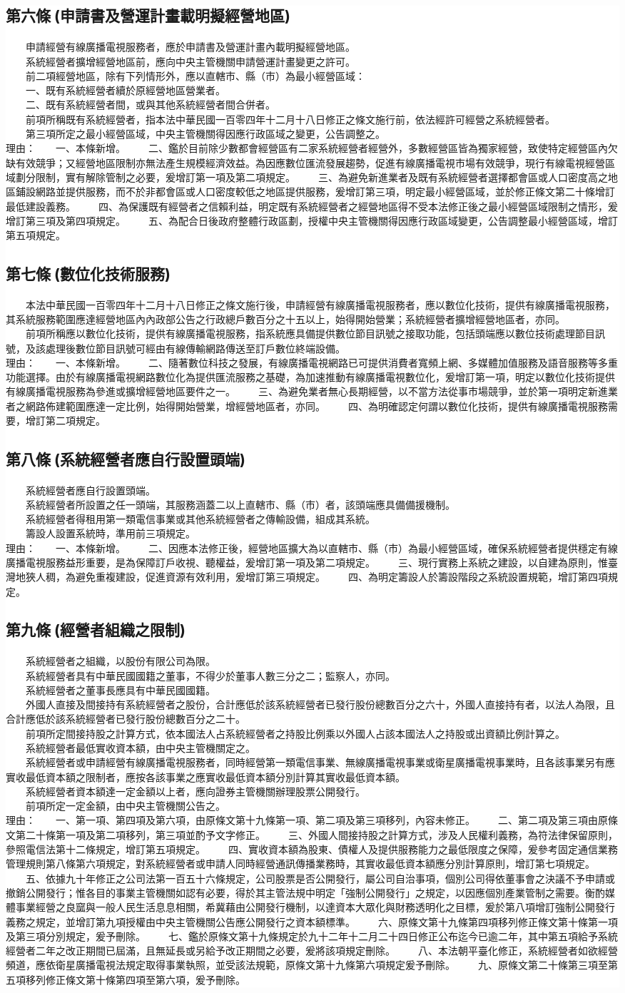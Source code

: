 第六條 (申請書及營運計畫載明擬經營地區)
---------------------------------------
　　申請經營有線廣播電視服務者，應於申請書及營運計畫內載明擬經營地區。  
　　系統經營者擴增經營地區前，應向中央主管機關申請營運計畫變更之許可。  
　　前二項經營地區，除有下列情形外，應以直轄市、縣（市）為最小經營區域：  
　　一、既有系統經營者續於原經營地區營業者。  
　　二、既有系統經營者間，或與其他系統經營者間合併者。  
　　前項所稱既有系統經營者，指本法中華民國一百零四年十二月十八日修正之條文施行前，依法經許可經營之系統經營者。  
　　第三項所定之最小經營區域，中央主管機關得因應行政區域之變更，公告調整之。  
理由：　　一、本條新增。
　　二、鑑於目前除少數都會經營區有二家系統經營者經營外，多數經營區皆為獨家經營，致使特定經營區內欠缺有效競爭；又經營地區限制亦無法產生規模經濟效益。為因應數位匯流發展趨勢，促進有線廣播電視市場有效競爭，現行有線電視經營區域劃分限制，實有解除管制之必要，爰增訂第一項及第二項規定。
　　三、為避免新進業者及既有系統經營者選擇都會區或人口密度高之地區鋪設網路並提供服務，而不於非都會區或人口密度較低之地區提供服務，爰增訂第三項，明定最小經營區域，並於修正條文第二十條增訂最低建設義務。
　　四、為保護既有經營者之信賴利益，明定既有系統經營者之經營地區得不受本法修正後之最小經營區域限制之情形，爰增訂第三項及第四項規定。
　　五、為配合日後政府整體行政區劃，授權中央主管機關得因應行政區域變更，公告調整最小經營區域，增訂第五項規定。

第七條 (數位化技術服務)
-----------------------
　　本法中華民國一百零四年十二月十八日修正之條文施行後，申請經營有線廣播電視服務者，應以數位化技術，提供有線廣播電視服務，其系統服務範圍應達經營地區內內政部公告之行政總戶數百分之十五以上，始得開始營業；系統經營者擴增經營地區者，亦同。  
　　前項所稱應以數位化技術，提供有線廣播電視服務，指系統應具備提供數位節目訊號之接取功能，包括頭端應以數位技術處理節目訊號，及該處理後數位節目訊號可經由有線傳輸網路傳送至訂戶數位終端設備。  
理由：　　一、本條新增。
　　二、隨著數位科技之發展，有線廣播電視網路已可提供消費者寬頻上網、多媒體加值服務及語音服務等多重功能選擇。由於有線廣播電視網路數位化為提供匯流服務之基礎，為加速推動有線廣播電視數位化，爰增訂第一項，明定以數位化技術提供有線廣播電視服務為參進或擴增經營地區要件之一。
　　三、為避免業者無心長期經營，以不當方法從事市場競爭，並於第一項明定新進業者之網路佈建範圍應達一定比例，始得開始營業，增經營地區者，亦同。
　　四、為明確認定何謂以數位化技術，提供有線廣播電視服務需要，增訂第二項規定。

第八條 (系統經營者應自行設置頭端)
---------------------------------
　　系統經營者應自行設置頭端。  
　　系統經營者所設置之任一頭端，其服務涵蓋二以上直轄市、縣（市）者，該頭端應具備備援機制。  
　　系統經營者得租用第一類電信事業或其他系統經營者之傳輸設備，組成其系統。  
　　籌設人設置系統時，準用前三項規定。  
理由：　　一、本條新增。
　　二、因應本法修正後，經營地區擴大為以直轄市、縣（市）為最小經營區域，確保系統經營者提供穩定有線廣播電視服務益形重要，是為保障訂戶收視、聽權益，爰增訂第一項及第二項規定。
　　三、現行實務上系統之建設，以自建為原則，惟臺灣地狹人稠，為避免重複建設，促進資源有效利用，爰增訂第三項規定。
　　四、為明定籌設人於籌設階段之系統設置規範，增訂第四項規定。

第九條 (經營者組織之限制)
-------------------------
　　系統經營者之組織，以股份有限公司為限。  
　　系統經營者具有中華民國國籍之董事，不得少於董事人數三分之二；監察人，亦同。  
　　系統經營者之董事長應具有中華民國國籍。  
　　外國人直接及間接持有系統經營者之股份，合計應低於該系統經營者已發行股份總數百分之六十，外國人直接持有者，以法人為限，且合計應低於該系統經營者已發行股份總數百分之二十。  
　　前項所定間接持股之計算方式，依本國法人占系統經營者之持股比例乘以外國人占該本國法人之持股或出資額比例計算之。  
　　系統經營者最低實收資本額，由中央主管機關定之。  
　　系統經營者或申請經營有線廣播電視服務者，同時經營第一類電信事業、無線廣播電視事業或衛星廣播電視事業時，且各該事業另有應實收最低資本額之限制者，應按各該事業之應實收最低資本額分別計算其實收最低資本額。  
　　系統經營者資本額達一定金額以上者，應向證券主管機關辦理股票公開發行。  
　　前項所定一定金額，由中央主管機關公告之。  
理由：　　一、第一項、第四項及第六項，由原條文第十九條第一項、第二項及第三項移列，內容未修正。
　　二、第二項及第三項由原條文第二十條第一項及第二項移列，第三項並酌予文字修正。
　　三、外國人間接持股之計算方式，涉及人民權利義務，為符法律保留原則，參照電信法第十二條規定，增訂第五項規定。
　　四、實收資本額為股東、債權人及提供服務能力之最低限度之保障，爰參考固定通信業務管理規則第八條第六項規定，對系統經營者或申請人同時經營通訊傳播業務時，其實收最低資本額應分別計算原則，增訂第七項規定。
　　五、依據九十年修正之公司法第一百五十六條規定，公司股票是否公開發行，屬公司自治事項，個別公司得依董事會之決議不予申請或撤銷公開發行；惟各目的事業主管機關如認有必要，得於其主管法規中明定「強制公開發行」之規定，以因應個別產業管制之需要。衡酌媒體事業經營之良窳與一般人民生活息息相關，希冀藉由公開發行機制，以達資本大眾化與財務透明化之目標，爰於第八項增訂強制公開發行義務之規定，並增訂第九項授權由中央主管機關公告應公開發行之資本額標準。
　　六、原條文第十九條第四項移列修正條文第十條第一項及第三項分別規定，爰予刪除。
　　七、鑑於原條文第十九條規定於九十二年十二月二十四日修正公布迄今已逾二年，其中第五項給予系統經營者二年之改正期間已屆滿，且無延長或另給予改正期間之必要，爰將該項規定刪除。
　　八、本法朝平臺化修正，系統經營者如欲經營頻道，應依衛星廣播電視法規定取得事業執照，並受該法規範，原條文第十九條第六項規定爰予刪除。
　　九、原條文第二十條第三項至第五項移列修正條文第十條第四項至第六項，爰予刪除。
